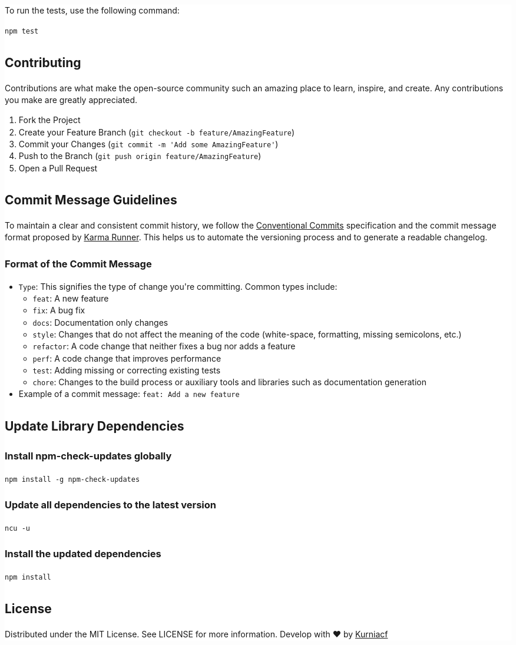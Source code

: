 To run the tests, use the following command:

```shell
npm test
```

## Contributing

Contributions are what make the open-source community such an amazing place to learn, inspire, and create. Any contributions you make are greatly appreciated.

1. Fork the Project
2. Create your Feature Branch (`git checkout -b feature/AmazingFeature`)
3. Commit your Changes (`git commit -m 'Add some AmazingFeature'`)
4. Push to the Branch (`git push origin feature/AmazingFeature`)
5. Open a Pull Request

## Commit Message Guidelines

To maintain a clear and consistent commit history, we follow the [Conventional Commits](https://www.conventionalcommits.org/en/v1.0.0/) specification and the commit message format proposed by [Karma Runner](https://karma-runner.github.io/6.4/dev/git-commit-msg.html). This helps us to automate the versioning process and to generate a readable changelog.

### Format of the Commit Message

- `Type`: This signifies the type of change you're committing. Common types include:
  - `feat`: A new feature
  - `fix`: A bug fix
  - `docs`: Documentation only changes
  - `style`: Changes that do not affect the meaning of the code (white-space, formatting, missing semicolons, etc.)
  - `refactor`: A code change that neither fixes a bug nor adds a feature
  - `perf`: A code change that improves performance
  - `test`: Adding missing or correcting existing tests
  - `chore`: Changes to the build process or auxiliary tools and libraries such as documentation generation
- Example of a commit message: `feat: Add a new feature`

## Update Library Dependencies

### Install npm-check-updates globally

```
npm install -g npm-check-updates
```

### Update all dependencies to the latest version

```
ncu -u
```

### Install the updated dependencies

```
npm install
```

## License

Distributed under the MIT License. See LICENSE for more information. Develop with ❤️ by [Kurniacf](https://github.com/kurniacf)
